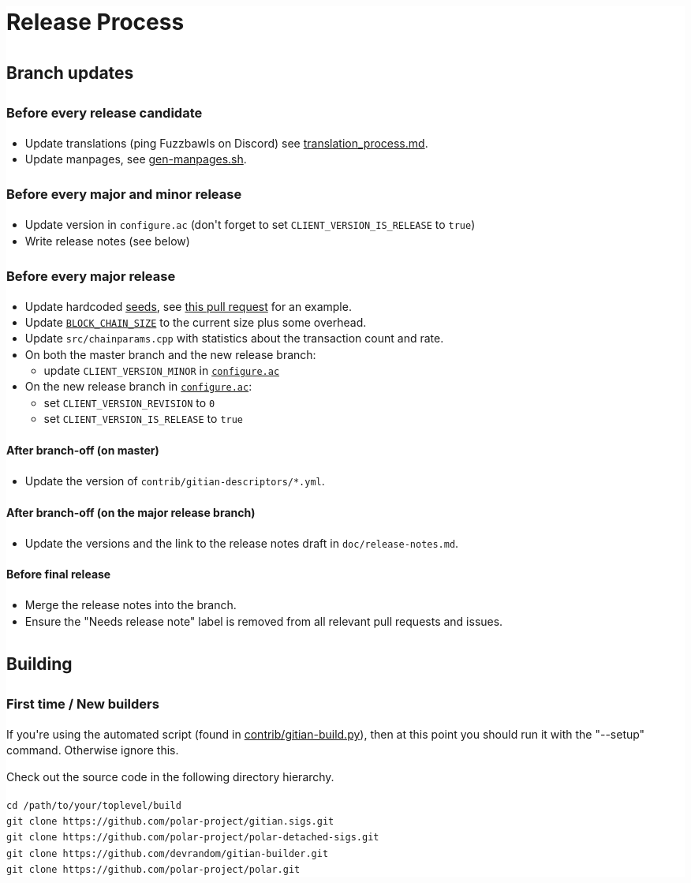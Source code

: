 Release Process
====================

## Branch updates

### Before every release candidate

* Update translations (ping Fuzzbawls on Discord) see [translation_process.md](https://github.com/Polar-Project/Polar/blob/master/doc/translation_process.md#synchronising-translations).
* Update manpages, see [gen-manpages.sh](https://github.com/polar-project/polar/blob/master/contrib/devtools/README.md#gen-manpagessh).

### Before every major and minor release

* Update version in `configure.ac` (don't forget to set `CLIENT_VERSION_IS_RELEASE` to `true`)
* Write release notes (see below)

### Before every major release

* Update hardcoded [seeds](/contrib/seeds/README.md), see [this pull request](https://github.com/bitcoin/bitcoin/pull/7415) for an example.
* Update [`BLOCK_CHAIN_SIZE`](/src/qt/intro.cpp) to the current size plus some overhead.
* Update `src/chainparams.cpp` with statistics about the transaction count and rate.
* On both the master branch and the new release branch:
  - update `CLIENT_VERSION_MINOR` in [`configure.ac`](../configure.ac)
* On the new release branch in [`configure.ac`](../configure.ac):
  - set `CLIENT_VERSION_REVISION` to `0`
  - set `CLIENT_VERSION_IS_RELEASE` to `true`


#### After branch-off (on master)

- Update the version of `contrib/gitian-descriptors/*.yml`.

#### After branch-off (on the major release branch)

- Update the versions and the link to the release notes draft in `doc/release-notes.md`.

#### Before final release

- Merge the release notes into the branch.
- Ensure the "Needs release note" label is removed from all relevant pull requests and issues.


## Building

### First time / New builders

If you're using the automated script (found in [contrib/gitian-build.py](/contrib/gitian-build.py)), then at this point you should run it with the "--setup" command. Otherwise ignore this.

Check out the source code in the following directory hierarchy.

    cd /path/to/your/toplevel/build
    git clone https://github.com/polar-project/gitian.sigs.git
    git clone https://github.com/polar-project/polar-detached-sigs.git
    git clone https://github.com/devrandom/gitian-builder.git
    git clone https://github.com/polar-project/polar.git
